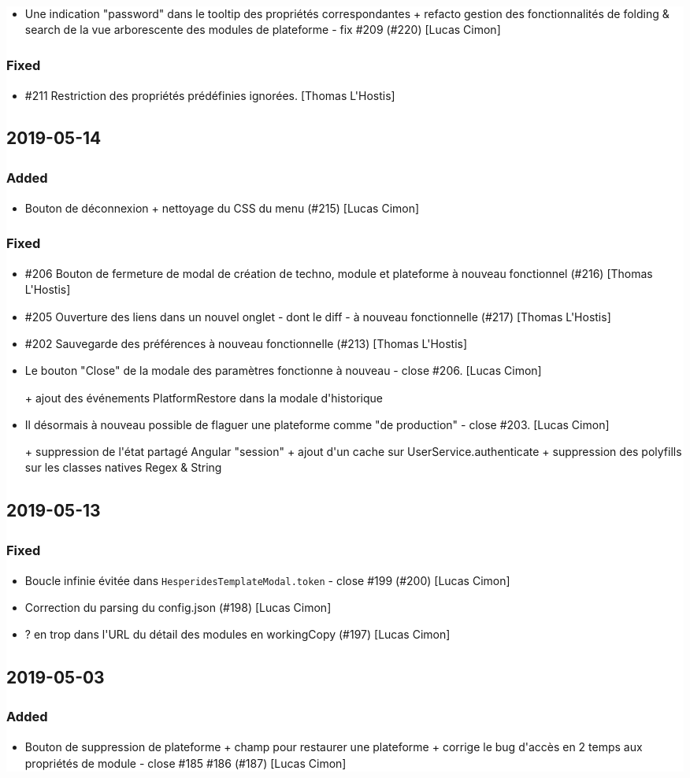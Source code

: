 - Une indication "password" dans le tooltip des propriétés correspondantes + refacto gestion des fonctionnalités de folding & search de la vue arborescente des modules de plateforme - fix #209 (#220) [Lucas Cimon]


### Fixed

- #211 Restriction des propriétés prédéfinies ignorées. [Thomas L'Hostis]



## 2019-05-14
### Added

- Bouton de déconnexion + nettoyage du CSS du menu (#215) [Lucas Cimon]


### Fixed

- #206 Bouton de fermeture de modal de création de techno, module et plateforme à nouveau fonctionnel (#216) [Thomas L'Hostis]

- #205 Ouverture des liens dans un nouvel onglet - dont le diff - à nouveau fonctionnelle (#217) [Thomas L'Hostis]

- #202 Sauvegarde des préférences à nouveau fonctionnelle (#213) [Thomas L'Hostis]

- Le bouton "Close" de la modale des paramètres fonctionne à nouveau - close #206. [Lucas Cimon]

  \+ ajout des événements PlatformRestore dans la modale d'historique

- Il désormais à nouveau possible de flaguer une plateforme comme "de production" - close #203. [Lucas Cimon]

  \+ suppression de l'état partagé Angular "session"
  \+ ajout d'un cache sur UserService.authenticate
  \+ suppression des polyfills sur les classes natives Regex & String



## 2019-05-13
### Fixed

- Boucle infinie évitée dans `HesperidesTemplateModal.token` - close #199 (#200) [Lucas Cimon]

- Correction du parsing du config.json (#198) [Lucas Cimon]

- ? en trop dans l'URL du détail des modules en workingCopy (#197) [Lucas Cimon]



## 2019-05-03
### Added

- Bouton de suppression de plateforme + champ pour restaurer une plateforme + corrige le bug d'accès en 2 temps aux propriétés de module - close #185 #186 (#187) [Lucas Cimon]
